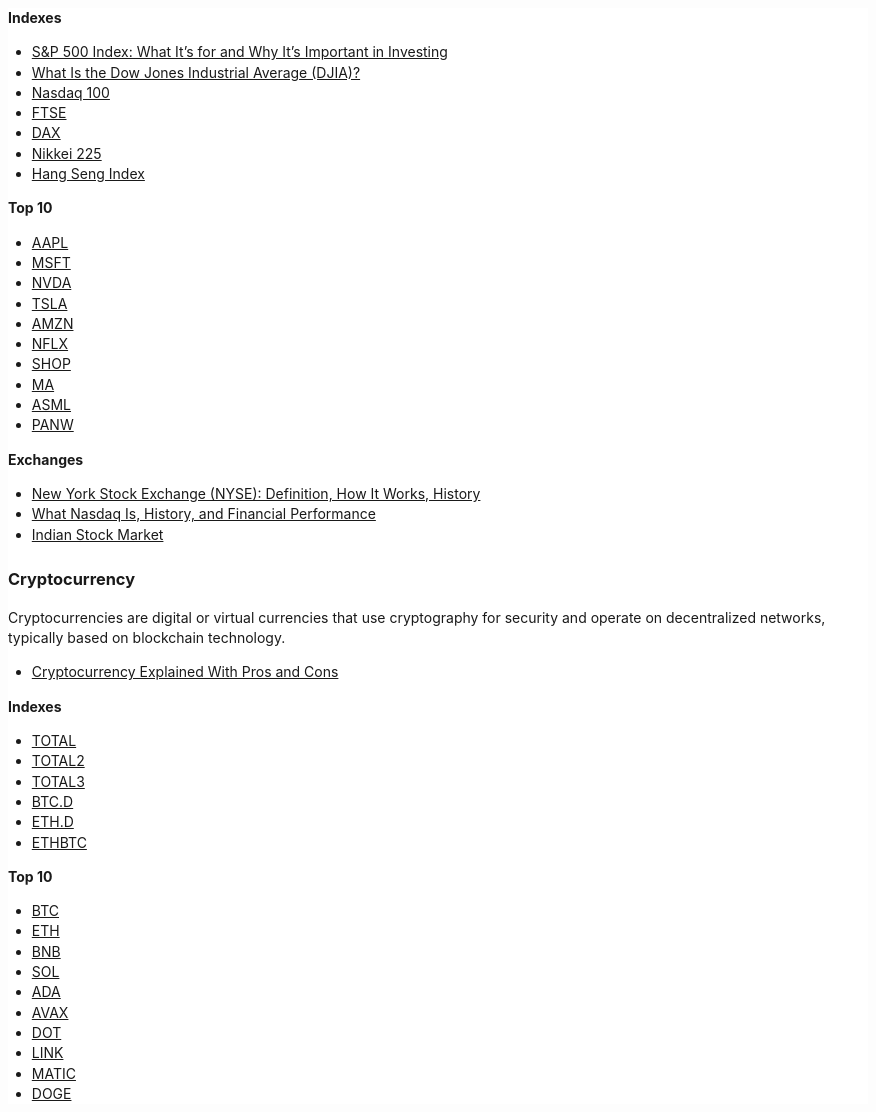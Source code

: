**Indexes**
* [S&P 500 Index: What It’s for and Why It’s Important in Investing](https://www.investopedia.com/terms/s/sp500.asp)
* [What Is the Dow Jones Industrial Average (DJIA)?](https://www.investopedia.com/terms/d/djia.asp)
* [Nasdaq 100](https://www.investopedia.com/terms/n/nasdaq100.asp)
* [FTSE](https://www.investopedia.com/terms/f/footsie.asp)
* [DAX](https://www.investopedia.com/terms/d/dax.asp)
* [Nikkei 225](https://www.investopedia.com/terms/n/nikkei.asp)
* [Hang Seng Index](https://www.investopedia.com/terms/h/hangseng.asp)

**Top 10**
* [AAPL](https://www.google.com/finance/quote/AAPL:NASDAQ)
* [MSFT](https://www.google.com/finance/quote/MSFT:NASDAQ)
* [NVDA](https://www.google.com/finance/quote/NVDA:NASDAQ)
* [TSLA](https://www.google.com/finance/quote/TSLA:NASDAQ)
* [AMZN](https://www.google.com/finance/quote/AMZN:NASDAQ)
* [NFLX](https://www.google.com/finance/quote/NFLX:NASDAQ)
* [SHOP](https://www.google.com/finance/quote/SHOP:NYSE)
* [MA](https://www.google.com/finance/quote/MA:NYSE)
* [ASML](https://www.google.com/finance/quote/ASML:NASDAQ)
* [PANW](https://www.google.com/finance/quote/PANW:NASDAQ)

**Exchanges**
* [New York Stock Exchange (NYSE): Definition, How It Works, History](https://www.investopedia.com/terms/n/nyse.asp)
* [What Nasdaq Is, History, and Financial Performance](https://www.investopedia.com/terms/n/nasdaq.asp)
* [Indian Stock Market](https://www.investopedia.com/articles/stocks/09/indian-stock-market.asp)

### Cryptocurrency
Cryptocurrencies are digital or virtual currencies that use cryptography for security and operate on decentralized networks, typically based on blockchain technology.

* [Cryptocurrency Explained With Pros and Cons](https://www.investopedia.com/terms/c/cryptocurrency.asp)

**Indexes**
* [TOTAL](https://www.tradingview.com/symbols/TOTAL/)
* [TOTAL2](https://www.tradingview.com/symbols/TOTAL2/)
* [TOTAL3](https://www.tradingview.com/symbols/TOTAL3/)
* [BTC.D](https://www.tradingview.com/symbols/BTC.D/)
* [ETH.D](https://www.tradingview.com/symbols/ETH.D/)
* [ETHBTC](https://www.tradingview.com/symbols/ETHBTC/)

**Top 10**
* [BTC](https://www.coinbase.com/price/bitcoin)
* [ETH](https://www.coinbase.com/price/ethereum)
* [BNB](https://www.coinbase.com/price/bnb)
* [SOL](https://www.coinbase.com/price/solana)
* [ADA](https://www.coinbase.com/price/cardano)
* [AVAX](https://www.coinbase.com/price/avalanche)
* [DOT](https://www.coinbase.com/price/polkadot)
* [LINK](https://www.coinbase.com/price/chainlink)
* [MATIC](https://www.coinbase.com/price/polygon)
* [DOGE](https://www.coinbase.com/price/dogecoin)
